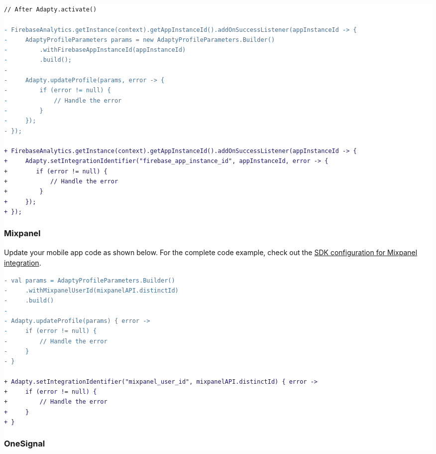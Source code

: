 </TabItem>
<TabItem value="java" label="Java" default>

```diff showLineNumbers
// After Adapty.activate()

- FirebaseAnalytics.getInstance(context).getAppInstanceId().addOnSuccessListener(appInstanceId -> {
-     AdaptyProfileParameters params = new AdaptyProfileParameters.Builder()
-         .withFirebaseAppInstanceId(appInstanceId)
-         .build();
-     
-     Adapty.updateProfile(params, error -> {
-         if (error != null) {
-             // Handle the error
-         }
-     });
- });

+ FirebaseAnalytics.getInstance(context).getAppInstanceId().addOnSuccessListener(appInstanceId -> {
+     Adapty.setIntegrationIdentifier("firebase_app_instance_id", appInstanceId, error -> {
+        if (error != null) {
+            // Handle the error
+         }
+     });
+ });
```

</TabItem>
</Tabs>

### Mixpanel

Update your mobile app code as shown below. For the complete code example, check out the [SDK configuration for Mixpanel integration](mixpanel#sdk-configuration).

```diff showLineNumbers
- val params = AdaptyProfileParameters.Builder()
-     .withMixpanelUserId(mixpanelAPI.distinctId)
-     .build()
-
- Adapty.updateProfile(params) { error ->
-     if (error != null) {
-         // Handle the error
-     }
- }

+ Adapty.setIntegrationIdentifier("mixpanel_user_id", mixpanelAPI.distinctId) { error ->
+     if (error != null) {
+         // Handle the error
+     }
+ }
```

### OneSignal
